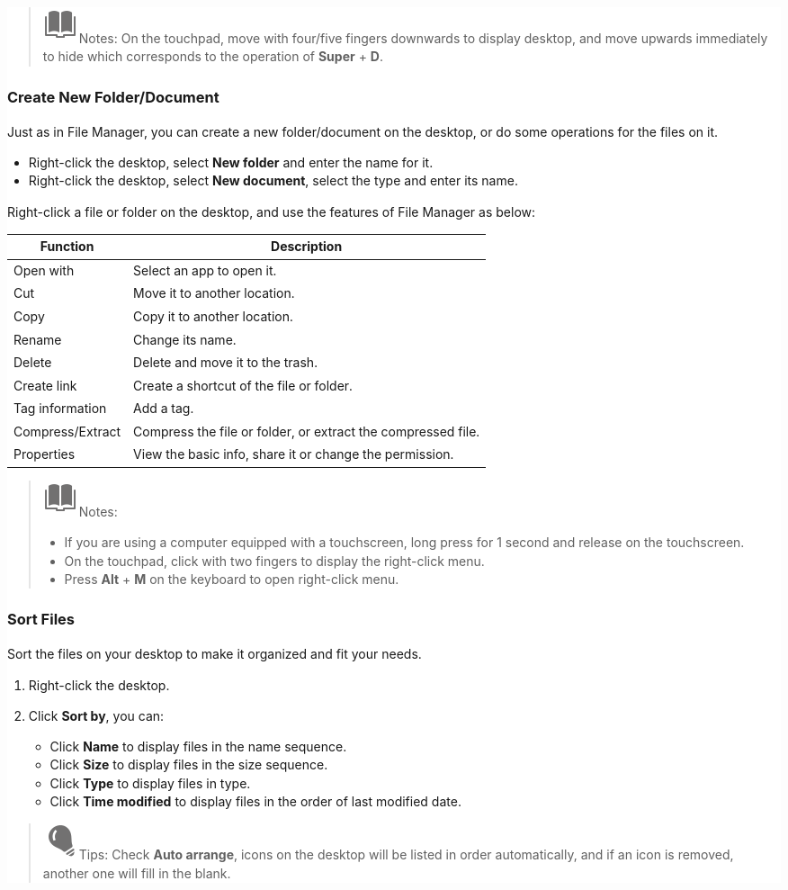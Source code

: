 >![notes](../common/notes.svg)Notes: On the touchpad, move with four/five fingers downwards to display desktop, and move upwards immediately to hide which corresponds to the operation of **Super** + **D**. 

### Create New Folder/Document

Just as in File Manager, you can create a new folder/document on the desktop, or do some operations for the files on it.

   - Right-click the desktop, select **New folder** and enter the name for it.
   - Right-click the desktop, select **New document**, select the type and enter its name.

Right-click a file or folder on the desktop, and use the features of File Manager as below:

| Function         | Description                                                  |
| ---------------- | ------------------------------------------------------------ |
| Open with        | Select an app to open it.                                    |
| Cut              | Move it to another location.                                 |
| Copy             | Copy it to another location.                                 |
| Rename           | Change its name.                                             |
| Delete           | Delete and move it to the trash.                             |
| Create link      | Create a shortcut of the file or folder.                     |
| Tag information  | Add a tag.                                                   |
| Compress/Extract | Compress the file or folder, or extract the compressed file. |
| Properties       | View the basic info, share it or change the permission.      |

>![notes](../common/notes.svg)Notes: 
>   - If you are using a computer equipped with a touchscreen, long press for 1 second and release on the touchscreen.
>   - On the touchpad, click with two fingers to display the right-click menu. 
>   - Press **Alt** + **M** on the keyboard to open right-click menu. 

### Sort Files

Sort the files on your desktop to make it organized and fit your needs.

1. Right-click the desktop.
2. Click **Sort by**, you can:

   - Click **Name** to display files in the name sequence.
   - Click **Size** to display files in the size sequence.
   - Click **Type** to display files in type.
   - Click **Time modified** to display files in the order of last modified date.

>![tips](../common/tips.svg)Tips: Check **Auto arrange**, icons on the desktop will be listed in order automatically, and if an icon is removed, another one will fill in the blank.
